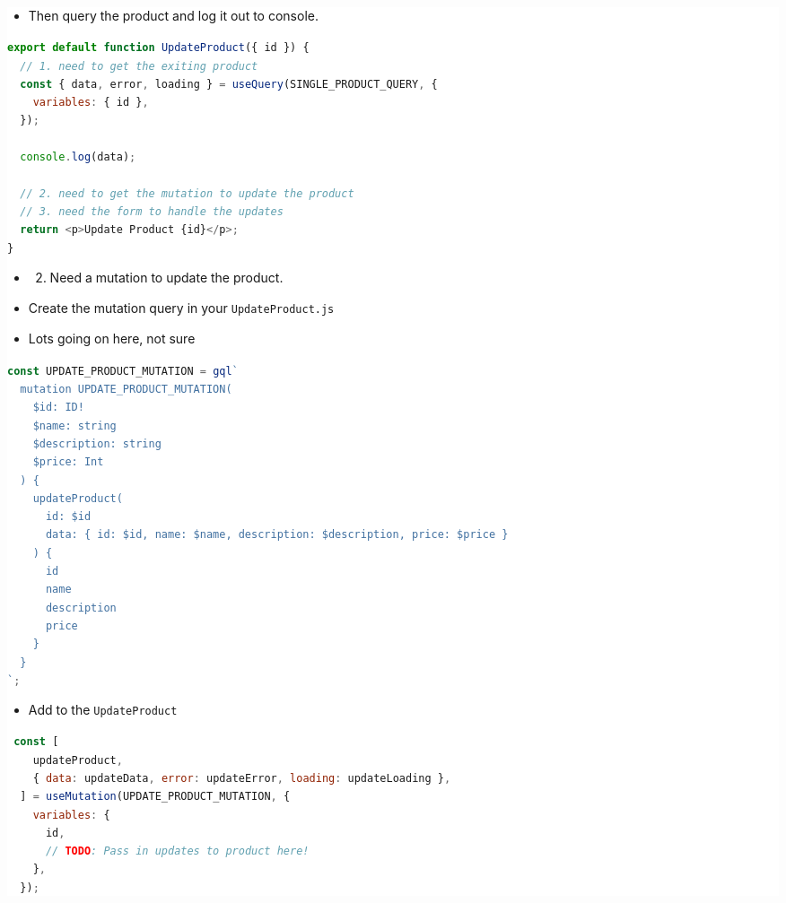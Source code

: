 - Then query the product and log it out to console.

```JAVASCRIPT
export default function UpdateProduct({ id }) {
  // 1. need to get the exiting product
  const { data, error, loading } = useQuery(SINGLE_PRODUCT_QUERY, {
    variables: { id },
  });

  console.log(data);

  // 2. need to get the mutation to update the product
  // 3. need the form to handle the updates
  return <p>Update Product {id}</p>;
}
```

- 2. Need a mutation to update the product.

- Create the mutation query in your `UpdateProduct.js`
- Lots going on here, not sure

```JAVASCRIPT
const UPDATE_PRODUCT_MUTATION = gql`
  mutation UPDATE_PRODUCT_MUTATION(
    $id: ID!
    $name: string
    $description: string
    $price: Int
  ) {
    updateProduct(
      id: $id
      data: { id: $id, name: $name, description: $description, price: $price }
    ) {
      id
      name
      description
      price
    }
  }
`;
```

- Add to the `UpdateProduct`

```JAVASCRIPT
 const [
    updateProduct,
    { data: updateData, error: updateError, loading: updateLoading },
  ] = useMutation(UPDATE_PRODUCT_MUTATION, {
    variables: {
      id,
      // TODO: Pass in updates to product here!
    },
  });
```
